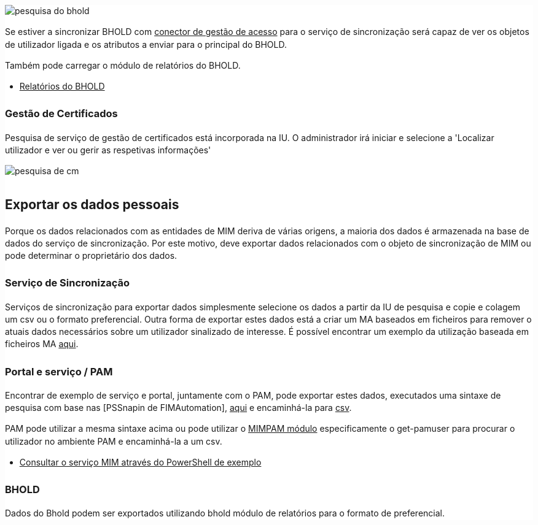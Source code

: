 ![pesquisa do bhold](media/mim-privacy-compliance/mim-privacy-compliance-bhold.PNG)

Se estiver a sincronizar BHOLD com [conector de gestão de acesso](https://docs.microsoft.com/en-us/microsoft-identity-manager/bhold/bhold-access-management-connector-install) para o serviço de sincronização será capaz de ver os objetos de utilizador ligada e os atributos a enviar para o principal do BHOLD.

Também pode carregar o módulo de relatórios do BHOLD.

- [Relatórios do BHOLD](https://docs.microsoft.com/en-us/microsoft-identity-manager/bhold/bhold-concepts-guide#reporting)

### <a name="certificate-management"></a>Gestão de Certificados
Pesquisa de serviço de gestão de certificados está incorporada na IU. O administrador irá iniciar e selecione a 'Localizar utilizador e ver ou gerir as respetivas informações'  

![pesquisa de cm](media/mim-privacy-compliance/mim-privacy-compliance-cm.PNG)

## <a name="exporting-personal-data"></a>Exportar os dados pessoais
Porque os dados relacionados com as entidades de MIM deriva de várias origens, a maioria dos dados é armazenada na base de dados do serviço de sincronização. Por este motivo, deve exportar dados relacionados com o objeto de sincronização de MIM ou pode determinar o proprietário dos dados.

### <a name="synchronization-service"></a>Serviço de Sincronização
Serviços de sincronização para exportar dados simplesmente selecione os dados a partir da IU de pesquisa e copie e colagem um csv ou o formato preferencial. Outra forma de exportar estes dados está a criar um MA baseados em ficheiros para remover o atuais dados necessários sobre um utilizador sinalizado de interesse. É possível encontrar um exemplo da utilização baseada em ficheiros MA [aqui](https://blogs.msdn.microsoft.com/connector_space/2016/11/17/management-agent-configuration-part-4-delimited-text-file-management-agent/).


### <a name="service-and-portal--pam"></a>Portal e serviço / PAM
Encontrar de exemplo de serviço e portal, juntamente com o PAM, pode exportar estes dados, executados uma sintaxe de pesquisa com base nas [PSSnapin de FIMAutomation], [aqui](https://social.technet.microsoft.com/wiki/contents/articles/22713.fim-portals-use-powershell-to-find-all-users-without-a-manager.aspx) e encaminhá-la para [csv](https://docs.microsoft.com/en-us/powershell/module/microsoft.powershell.utility/export-csv?view=powershell-6).

PAM pode utilizar a mesma sintaxe acima ou pode utilizar o [MIMPAM módulo](https://docs.microsoft.com/en-us/powershell/module/mimpam/get-pamuser?view=idm-ps-2016sp1) especificamente o get-pamuser para procurar o utilizador no ambiente PAM e encaminhá-la a um csv.

- [Consultar o serviço MIM através do PowerShell de exemplo](https://gallery.technet.microsoft.com/Querying-The-FIMMIM-dcb82de3)

### <a name="bhold"></a>BHOLD
Dados do Bhold podem ser exportados utilizando bhold módulo de relatórios para o formato de preferencial.
